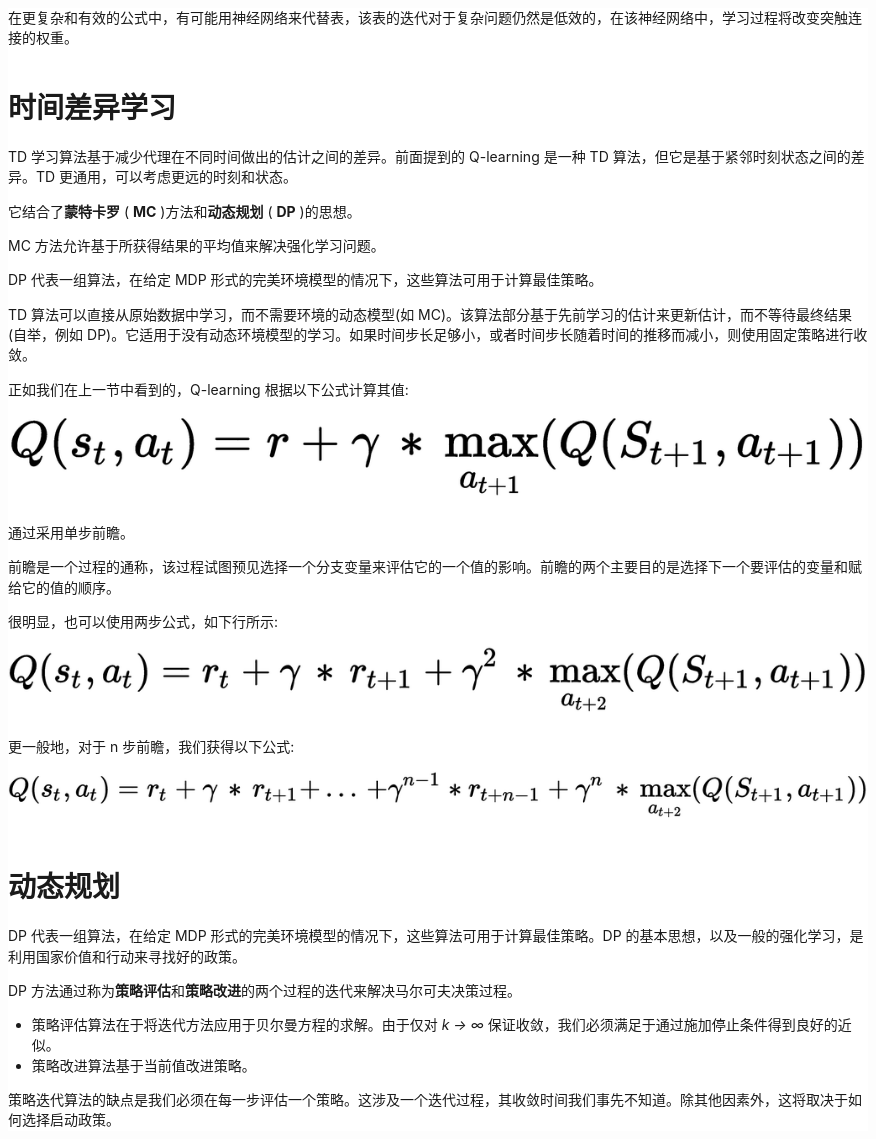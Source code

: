 在更复杂和有效的公式中，有可能用神经网络来代替表，该表的迭代对于复杂问题仍然是低效的，在该神经网络中，学习过程将改变突触连接的权重。

<title>Temporal difference learning</title>  

# 时间差异学习

TD 学习算法基于减少代理在不同时间做出的估计之间的差异。前面提到的 Q-learning 是一种 TD 算法，但它是基于紧邻时刻状态之间的差异。TD 更通用，可以考虑更远的时刻和状态。

它结合了**蒙特卡罗** ( **MC** )方法和**动态规划** ( **DP** )的思想。

MC 方法允许基于所获得结果的平均值来解决强化学习问题。

DP 代表一组算法，在给定 MDP 形式的完美环境模型的情况下，这些算法可用于计算最佳策略。

TD 算法可以直接从原始数据中学习，而不需要环境的动态模型(如 MC)。该算法部分基于先前学习的估计来更新估计，而不等待最终结果(自举，例如 DP)。它适用于没有动态环境模型的学习。如果时间步长足够小，或者时间步长随着时间的推移而减小，则使用固定策略进行收敛。

正如我们在上一节中看到的，Q-learning 根据以下公式计算其值:

![](img/23d2a832-5cd5-4ef2-b9d9-de942401f24b.png)

通过采用单步前瞻。

前瞻是一个过程的通称，该过程试图预见选择一个分支变量来评估它的一个值的影响。前瞻的两个主要目的是选择下一个要评估的变量和赋给它的值的顺序。

很明显，也可以使用两步公式，如下行所示:

![](img/dcdee0c9-9322-4a98-89ad-1cadf49d66e6.png)

更一般地，对于 n 步前瞻，我们获得以下公式:

![](img/ad4e7e0d-46c9-493b-b774-b8b5d7b84fe1.png)<title>Dynamic Programming</title>  

# 动态规划

DP 代表一组算法，在给定 MDP 形式的完美环境模型的情况下，这些算法可用于计算最佳策略。DP 的基本思想，以及一般的强化学习，是利用国家价值和行动来寻找好的政策。

DP 方法通过称为**策略评估**和**策略改进**的两个过程的迭代来解决马尔可夫决策过程。

*   策略评估算法在于将迭代方法应用于贝尔曼方程的求解。由于仅对 *k → ∞* 保证收敛，我们必须满足于通过施加停止条件得到良好的近似。
*   策略改进算法基于当前值改进策略。

策略迭代算法的缺点是我们必须在每一步评估一个策略。这涉及一个迭代过程，其收敛时间我们事先不知道。除其他因素外，这将取决于如何选择启动政策。
